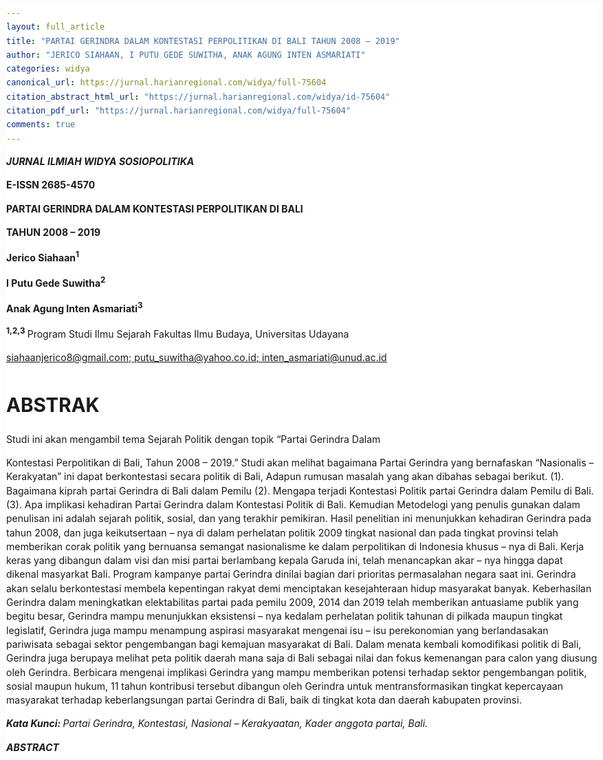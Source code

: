 ```yaml
---
layout: full_article
title: "PARTAI GERINDRA DALAM KONTESTASI PERPOLITIKAN DI BALI TAHUN 2008 – 2019"
author: "JERICO SIAHAAN, I PUTU GEDE SUWITHA, ANAK AGUNG INTEN ASMARIATI"
categories: widya
canonical_url: https://jurnal.harianregional.com/widya/full-75604 
citation_abstract_html_url: "https://jurnal.harianregional.com/widya/id-75604"
citation_pdf_url: "https://jurnal.harianregional.com/widya/full-75604"  
comments: true
---
```


<p><span class="font2" style="font-weight:bold;font-style:italic;">JURNAL ILMIAH WIDYA SOSIOPOLITIKA</span></p>
<p><span class="font2" style="font-weight:bold;">E-ISSN 2685-4570</span></p>
<p><span class="font3" style="font-weight:bold;">PARTAI GERINDRA DALAM KONTESTASI PERPOLITIKAN DI BALI</span></p>
<p><span class="font3" style="font-weight:bold;">TAHUN 2008 – 2019</span></p>
<p><span class="font3" style="font-weight:bold;">Jerico Siahaan<sup>1</sup></span></p>
<p><span class="font3" style="font-weight:bold;">I Putu Gede Suwitha<sup>2</sup></span></p>
<p><span class="font3" style="font-weight:bold;">Anak Agung Inten Asmariati<sup>3</sup></span></p>
<p><span class="font3" style="font-weight:bold;"><sup>1,2,3</sup> </span><span class="font3">Program Studi Ilmu Sejarah Fakultas Ilmu Budaya, Universitas Udayana</span></p>
<p><a href="mailto:siahaanjerico8@gmail.com"><span class="font3" style="text-decoration:underline;">siahaanjerico8@gmail.com</span><span class="font3">;</span></a><a href="mailto:putu_suwitha@yahoo.co.id"><span class="font3"> </span><span class="font3" style="text-decoration:underline;">putu_suwitha@yahoo.co.id</span><span class="font3">;</span></a><a href="mailto:inten_asmariati@unud.ac.id"><span class="font3"> </span><span class="font3" style="text-decoration:underline;">inten_asmariati@unud.ac.id</span></a></p><a name="caption1"></a>
<h1><a name="bookmark0"></a><span class="font3" style="font-weight:bold;"><a name="bookmark1"></a>ABSTRAK</span></h1>
<p><span class="font1">Studi ini akan mengambil tema Sejarah Politik dengan topik “Partai Gerindra Dalam</span></p>
<p><span class="font1">Kontestasi Perpolitikan di Bali, Tahun 2008 – 2019.” Studi akan melihat bagaimana Partai Gerindra yang bernafaskan “Nasionalis – Kerakyatan” ini dapat berkontestasi secara politik di Bali, Adapun rumusan masalah yang akan dibahas sebagai berikut. (1). Bagaimana kiprah partai Gerindra di Bali dalam Pemilu (2). Mengapa terjadi Kontestasi Politik partai Gerindra dalam Pemilu di Bali. (3). Apa implikasi kehadiran Partai Gerindra dalam Kontestasi Politik di Bali. Kemudian Metodelogi yang penulis gunakan dalam penulisan ini adalah sejarah politik, sosial, dan yang terakhir pemikiran. Hasil penelitian ini menunjukkan kehadiran Gerindra pada tahun 2008, dan juga keikutsertaan – nya di dalam perhelatan politik 2009 tingkat nasional dan pada tingkat provinsi telah memberikan corak politik yang bernuansa semangat nasionalisme ke dalam perpolitikan di Indonesia khusus – nya di Bali. Kerja keras yang dibangun dalam visi dan misi partai berlambang kepala Garuda ini, telah menancapkan akar – nya hingga dapat dikenal masyarkat Bali. Program kampanye partai Gerindra dinilai bagian dari prioritas permasalahan negara saat ini. Gerindra akan selalu berkontestasi membela kepentingan rakyat demi menciptakan kesejahteraan hidup masyarakat banyak. Keberhasilan Gerindra dalam meningkatkan elektabilitas partai pada pemilu 2009, 2014 dan 2019 telah memberikan antuasiame publik yang begitu besar, Gerindra mampu menunjukkan eksistensi – nya kedalam perhelatan politik tahunan di pilkada maupun tingkat legislatif, Gerindra juga mampu menampung aspirasi masyarakat mengenai isu – isu perekonomian yang berlandasakan pariwisata sebagai sektor pengembangan bagi kemajuan masyarakat di Bali. Dalam menata kembali komodifikasi politik di Bali, Gerindra juga berupaya melihat peta politik daerah mana saja di Bali sebagai nilai dan fokus kemenangan para calon yang diusung oleh Gerindra. Berbicara mengenai implikasi Gerindra yang mampu memberikan potensi terhadap sektor pengembangan politik, sosial maupun hukum, 11 tahun kontribusi tersebut dibangun oleh Gerindra untuk mentransformasikan tingkat kepercayaan masyarakat terhadap keberlangsungan partai Gerindra di Bali, baik di tingkat kota dan daerah kabupaten provinsi.</span></p>
<p><span class="font1" style="font-weight:bold;font-style:italic;">Kata Kunci: </span><span class="font1" style="font-style:italic;">Partai Gerindra, Kontestasi, Nasional – Kerakyaatan, Kader anggota partai, Bali.</span></p>
<p><span class="font3" style="font-weight:bold;font-style:italic;">ABSTRACT</span></p>